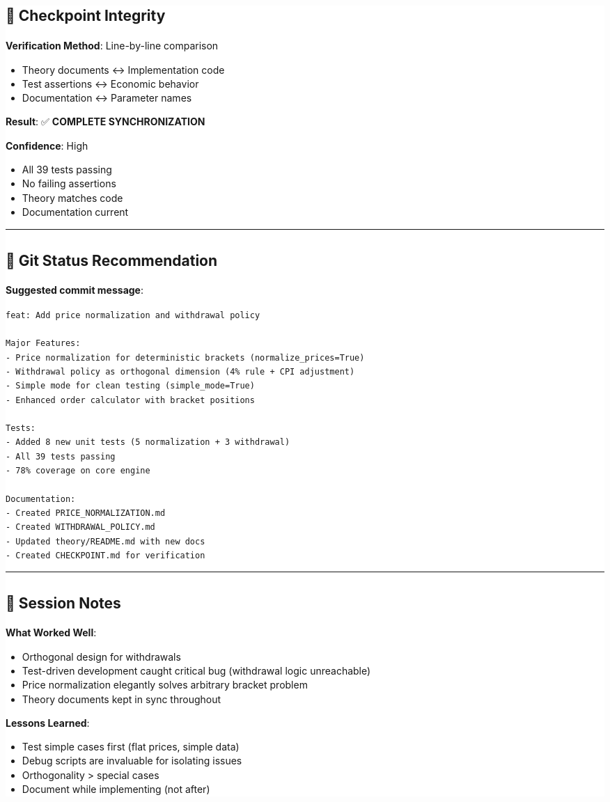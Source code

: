 
## 🔐 Checkpoint Integrity

**Verification Method**: Line-by-line comparison
- Theory documents ↔ Implementation code
- Test assertions ↔ Economic behavior
- Documentation ↔ Parameter names

**Result**: ✅ **COMPLETE SYNCHRONIZATION**

**Confidence**: High
- All 39 tests passing
- No failing assertions
- Theory matches code
- Documentation current

---

## 💾 Git Status Recommendation

**Suggested commit message**:
```
feat: Add price normalization and withdrawal policy

Major Features:
- Price normalization for deterministic brackets (normalize_prices=True)
- Withdrawal policy as orthogonal dimension (4% rule + CPI adjustment)
- Simple mode for clean testing (simple_mode=True)
- Enhanced order calculator with bracket positions

Tests:
- Added 8 new unit tests (5 normalization + 3 withdrawal)
- All 39 tests passing
- 78% coverage on core engine

Documentation:
- Created PRICE_NORMALIZATION.md
- Created WITHDRAWAL_POLICY.md
- Updated theory/README.md with new docs
- Created CHECKPOINT.md for verification
```

---

## 📝 Session Notes

**What Worked Well**:
- Orthogonal design for withdrawals
- Test-driven development caught critical bug (withdrawal logic unreachable)
- Price normalization elegantly solves arbitrary bracket problem
- Theory documents kept in sync throughout

**Lessons Learned**:
- Test simple cases first (flat prices, simple data)
- Debug scripts are invaluable for isolating issues
- Orthogonality > special cases
- Document while implementing (not after)
